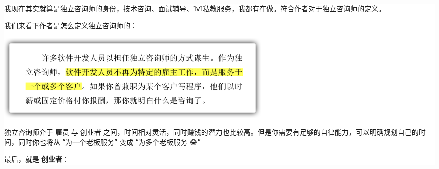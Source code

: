 我现在其实就算是独立咨询师的身份，技术咨询、面试辅导、1v1私教服务，我都有在做。符合作者对于独立咨询师的定义。

我们来看下作者是怎么定义独立咨询师的：

<img src="%E6%96%87%E6%A1%88.assets/image-20240123121721274.png" alt="image-20240123121721274" style="zoom:50%;" />

独立咨询师介于 雇员 与 创业者 之间，时间相对灵活，同时赚钱的潜力也比较高。但是你需要有足够的自律能力，可以明确规划自己的时间，同时你也将从 “为一个老板服务” 变成 “为多个老板服务 😂”

最后，就是 **创业者**：

